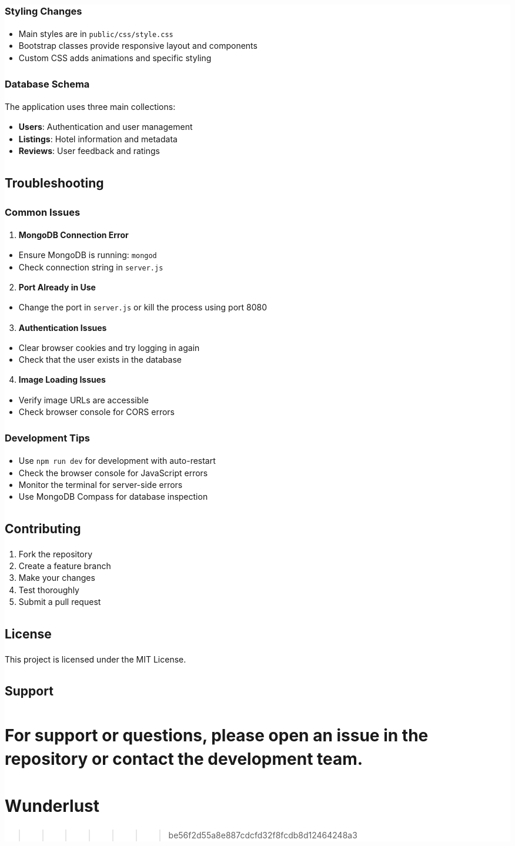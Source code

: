 ### Styling Changes
- Main styles are in `public/css/style.css`
- Bootstrap classes provide responsive layout and components
- Custom CSS adds animations and specific styling

### Database Schema
The application uses three main collections:
- **Users**: Authentication and user management
- **Listings**: Hotel information and metadata
- **Reviews**: User feedback and ratings

## Troubleshooting

### Common Issues

1. **MongoDB Connection Error**
- Ensure MongoDB is running: `mongod`
- Check connection string in `server.js`

2. **Port Already in Use**
- Change the port in `server.js` or kill the process using port 8080

3. **Authentication Issues**
- Clear browser cookies and try logging in again
- Check that the user exists in the database

4. **Image Loading Issues**
- Verify image URLs are accessible
- Check browser console for CORS errors

### Development Tips

- Use `npm run dev` for development with auto-restart
- Check the browser console for JavaScript errors
- Monitor the terminal for server-side errors
- Use MongoDB Compass for database inspection

## Contributing

1. Fork the repository
2. Create a feature branch
3. Make your changes
4. Test thoroughly
5. Submit a pull request

## License

This project is licensed under the MIT License.

## Support

For support or questions, please open an issue in the repository or contact the development team.
=======
# Wunderlust
>>>>>>> be56f2d55a8e887cdcfd32f8fcdb8d12464248a3
